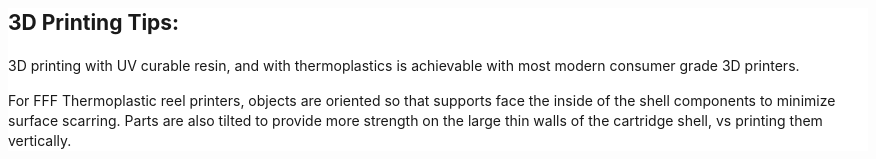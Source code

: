 ## 3D Printing Tips:

3D printing with UV curable resin, and with thermoplastics is achievable with most modern consumer grade 3D printers.

For FFF Thermoplastic reel printers, objects are oriented so that supports face the inside of the shell components to minimize surface scarring. Parts are also tilted to provide more strength on the large thin walls of the cartridge shell, vs printing them vertically.
